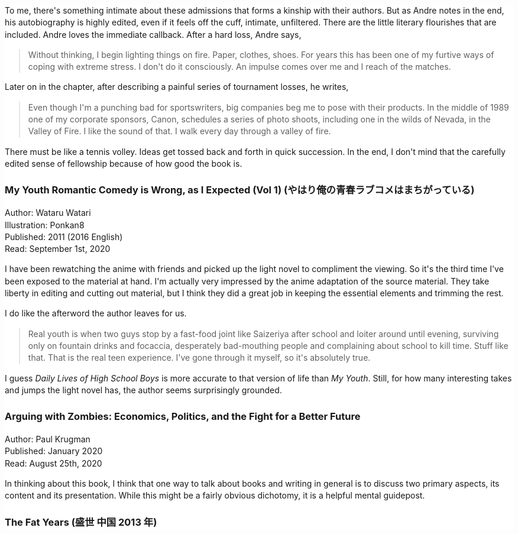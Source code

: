To me, there's something intimate about these admissions that forms a kinship with their authors. But as Andre notes in the end, his autobiography is highly edited, even if it feels off the cuff, intimate, unfiltered. There are the little literary flourishes that are included. Andre loves the immediate callback. After a hard loss, Andre says,

> Without thinking, I begin lighting things on fire. Paper, clothes, shoes. For years this has been one of my furtive ways of coping with extreme stress. I don't do it consciously. An impulse comes over me and I reach of the matches.

Later on in the chapter, after describing a painful series of tournament losses, he writes,

> Even though I'm a punching bad for sportswriters, big companies beg me to pose with their products. In the middle of 1989 one of my corporate sponsors, Canon, schedules a series of photo shoots, including one in the wilds of Nevada, in the Valley of Fire. I like the sound of that. I walk every day through a valley of fire.

There must be like a tennis volley. Ideas get tossed back and forth in quick succession. In the end, I don't mind that the carefully edited sense of fellowship because of how good the book is.

### My Youth Romantic Comedy is Wrong, as I Expected (Vol 1) (やはり俺の青春ラブコメはまちがっている)

Author: Wataru Watari  
Illustration: Ponkan8  
Published: 2011 (2016 English)  
Read: September 1st, 2020

I have been rewatching the anime with friends and picked up the light novel to compliment the viewing. So it's the third time I've been exposed to the material at hand. I'm actually very impressed by the anime adaptation of the source material. They take liberty in editing and cutting out material, but I think they did a great job in keeping the essential elements and trimming the rest.

I do like the afterword the author leaves for us.

> Real youth is when two guys stop by a fast-food joint like Saizeriya after school and loiter around until evening, surviving only on fountain drinks and focaccia, desperately bad-mouthing people and complaining about school to kill time. Stuff like that. That is the real teen experience. I've gone through it myself, so it's absolutely true.

I guess _Daily Lives of High School Boys_ is more accurate to that version of life than _My Youth_. Still, for how many interesting takes and jumps the light novel has, the author seems surprisingly grounded.

### Arguing with Zombies: Economics, Politics, and the Fight for a Better Future

Author: Paul Krugman  
Published: January 2020  
Read: August 25th, 2020

In thinking about this book, I think that one way to talk about books and writing in general is to discuss two primary aspects, its content and its presentation. While this might be a fairly obvious dichotomy, it is a helpful mental guidepost.

### The Fat Years (盛世 中国 2013 年)
